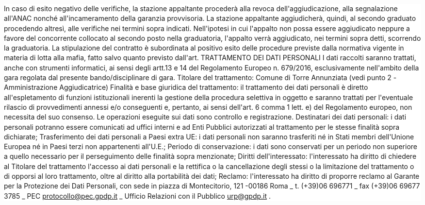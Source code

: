In caso di esito negativo delle verifiche, la stazione appaltante procederà alla revoca dell'aggiudicazione, alla segnalazione all'ANAC nonché all'incameramento della garanzia provvisoria. La stazione appaltante aggiudicherà, quindi, al secondo graduato procedendo altresì, alle verifiche nei termini sopra indicati. Nell'ipotesi in cui l'appalto non possa essere aggiudicato neppure a favore del concorrente collocato al secondo posto nella graduatoria, l'appalto verrà aggiudicato, nei termini sopra detti, scorrendo la graduatoria. La stipulazione del contratto è subordinata al positivo esito delle procedure previste dalla normativa vigente in materia di lotta alla mafia, fatto salvo quanto previsto dall'art. TRATTAMENTO DEI DATI PERSONALI I dati raccolti saranno trattati, anche con strumenti informatici, ai sensi degli artt.13 e 14 del Regolamento Europeo n. 679/2016, esclusivamente nell'ambito della gara regolata dal presente bando/disciplinare di gara. Titolare del trattamento: Comune di Torre Annunziata (vedi punto 2 -Amministrazione Aggiudicatrice) Finalità e base giuridica del trattamento: il trattamento dei dati personali è diretto all'espletamento di funzioni istituzionali inerenti la gestione della procedura selettiva in oggetto e saranno trattati per l'eventuale rilascio di provvedimenti annessi e/o conseguenti e, pertanto, ai sensi dell'art. 6 comma 1 lett. e) del Regolamento europeo, non necessita del suo consenso. Le operazioni eseguite sui dati sono controllo e registrazione. Destinatari dei dati personali: i dati personali potranno essere comunicati ad uffici interni e ad Enti Pubblici autorizzati al trattamento per le stesse finalità sopra dichiarate; Trasferimento dei dati personali a Paesi extra UE: i dati personali non saranno trasferiti né in Stati membri dell'Unione Europea né in Paesi terzi non appartenenti all'U.E.; Periodo di conservazione: i dati sono conservati per un periodo non superiore a quello necessario per il perseguimento delle finalità sopra menzionate; Diritti dell'interessato: l'interessato ha diritto di chiedere al Titolare del trattamento l'accesso ai dati personali e la rettifica o la cancellazione degli stessi o la limitazione del trattamento o di opporsi al loro trattamento, oltre al diritto alla portabilità dei dati; Reclamo: l'interessato ha diritto di proporre reclamo al Garante per la Protezione dei Dati Personali, con sede in piazza di Montecitorio, 121 -00186 Roma _ t. (+39)06 696771 _ fax (+39)06 69677 3785 _ PEC protocollo@pec.gpdp.it _ Ufficio Relazioni con il Pubblico urp@gpdp.it .

